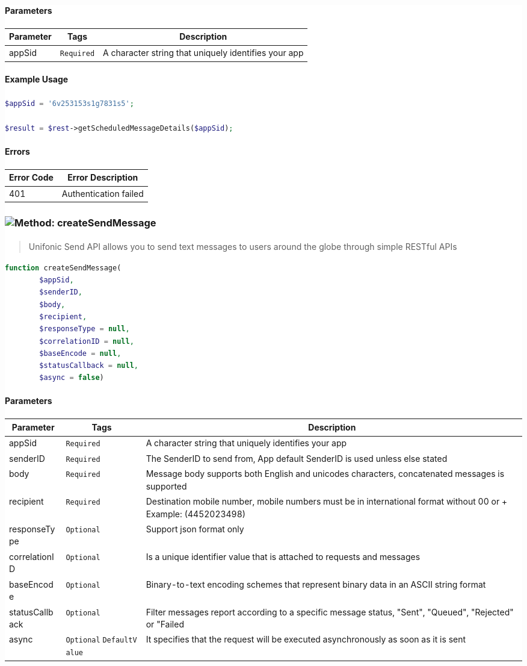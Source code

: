 #### Parameters

| Parameter | Tags | Description |
|-----------|------|-------------|
| appSid |  ``` Required ```  | A character string that uniquely identifies your app |



#### Example Usage

```php
$appSid = '6v253153s1g7831s5';

$result = $rest->getScheduledMessageDetails($appSid);

```

#### Errors

| Error Code | Error Description |
|------------|-------------------|
| 401 | Authentication failed |



### <a name="create_send_message"></a>![Method: ](https://apidocs.io/img/method.png ".RestController.createSendMessage") createSendMessage

> Unifonic Send API allows you to send  text messages to users around the globe through simple RESTful APIs


```php
function createSendMessage(
        $appSid,
        $senderID,
        $body,
        $recipient,
        $responseType = null,
        $correlationID = null,
        $baseEncode = null,
        $statusCallback = null,
        $async = false)
```

#### Parameters

| Parameter | Tags | Description |
|-----------|------|-------------|
| appSid |  ``` Required ```  | A character string that uniquely identifies your app |
| senderID |  ``` Required ```  | The SenderID to send from, App default SenderID is used unless else stated |
| body |  ``` Required ```  | Message body supports both English and unicodes characters, concatenated messages is supported |
| recipient |  ``` Required ```  | Destination mobile number, mobile numbers must be in international format without 00 or + Example: (4452023498) |
| responseType |  ``` Optional ```  | Support json format only |
| correlationID |  ``` Optional ```  | Is a unique identifier value that is attached to requests and messages |
| baseEncode |  ``` Optional ```  | Binary-to-text encoding schemes that represent binary data in an ASCII string format |
| statusCallback |  ``` Optional ```  | Filter messages report according to a specific message status, "Sent", "Queued", "Rejected" or "Failed |
| async |  ``` Optional ```  ``` DefaultValue ```  | It specifies that the request will be executed asynchronously as soon as it is sent |

